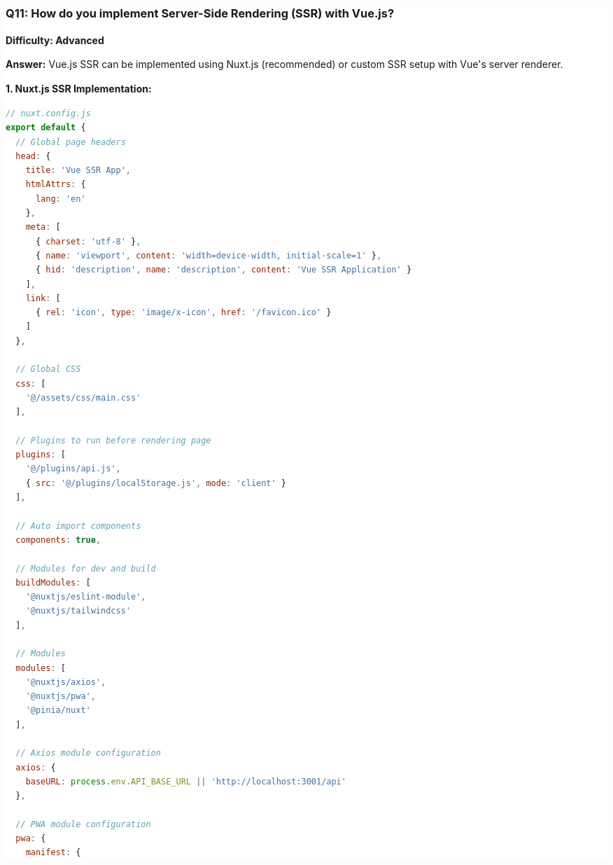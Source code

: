 
### Q11: How do you implement Server-Side Rendering (SSR) with Vue.js?
**Difficulty: Advanced**

**Answer:**
Vue.js SSR can be implemented using Nuxt.js (recommended) or custom SSR setup with Vue's server renderer.

**1. Nuxt.js SSR Implementation:**

```javascript
// nuxt.config.js
export default {
  // Global page headers
  head: {
    title: 'Vue SSR App',
    htmlAttrs: {
      lang: 'en'
    },
    meta: [
      { charset: 'utf-8' },
      { name: 'viewport', content: 'width=device-width, initial-scale=1' },
      { hid: 'description', name: 'description', content: 'Vue SSR Application' }
    ],
    link: [
      { rel: 'icon', type: 'image/x-icon', href: '/favicon.ico' }
    ]
  },

  // Global CSS
  css: [
    '@/assets/css/main.css'
  ],

  // Plugins to run before rendering page
  plugins: [
    '@/plugins/api.js',
    { src: '@/plugins/localStorage.js', mode: 'client' }
  ],

  // Auto import components
  components: true,

  // Modules for dev and build
  buildModules: [
    '@nuxtjs/eslint-module',
    '@nuxtjs/tailwindcss'
  ],

  // Modules
  modules: [
    '@nuxtjs/axios',
    '@nuxtjs/pwa',
    '@pinia/nuxt'
  ],

  // Axios module configuration
  axios: {
    baseURL: process.env.API_BASE_URL || 'http://localhost:3001/api'
  },

  // PWA module configuration
  pwa: {
    manifest: {
```
